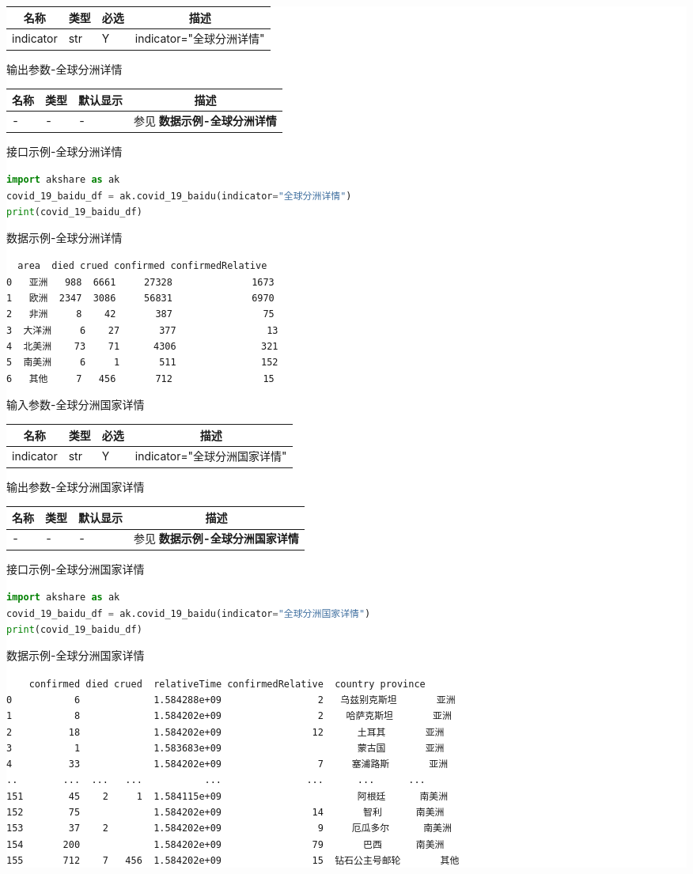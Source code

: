 | 名称   | 类型 | 必选 | 描述                                                                              |
| -------- | ---- | ---- | --- |
| indicator | str | Y | indicator="全球分洲详情"|

输出参数-全球分洲详情

| 名称          | 类型 | 默认显示 | 描述           |
| --------------- | ----- | -------- | ---------------- |
| -      | -   | -        |参见 **数据示例-全球分洲详情**   |

接口示例-全球分洲详情

```python
import akshare as ak
covid_19_baidu_df = ak.covid_19_baidu(indicator="全球分洲详情")
print(covid_19_baidu_df)
```

数据示例-全球分洲详情

```
  area  died crued confirmed confirmedRelative
0   亚洲   988  6661     27328              1673
1   欧洲  2347  3086     56831              6970
2   非洲     8    42       387                75
3  大洋洲     6    27       377                13
4  北美洲    73    71      4306               321
5  南美洲     6     1       511               152
6   其他     7   456       712                15
```

输入参数-全球分洲国家详情

| 名称   | 类型 | 必选 | 描述                                                                              |
| -------- | ---- | ---- | --- |
| indicator | str | Y | indicator="全球分洲国家详情"|

输出参数-全球分洲国家详情

| 名称          | 类型 | 默认显示 | 描述           |
| --------------- | ----- | -------- | ---------------- |
| -      | -   | -        |参见 **数据示例-全球分洲国家详情**   |

接口示例-全球分洲国家详情

```python
import akshare as ak
covid_19_baidu_df = ak.covid_19_baidu(indicator="全球分洲国家详情")
print(covid_19_baidu_df)
```

数据示例-全球分洲国家详情

```
    confirmed died crued  relativeTime confirmedRelative  country province
0           6             1.584288e+09                 2   乌兹别克斯坦       亚洲
1           8             1.584202e+09                 2    哈萨克斯坦       亚洲
2          18             1.584202e+09                12      土耳其       亚洲
3           1             1.583683e+09                        蒙古国       亚洲
4          33             1.584202e+09                 7     塞浦路斯       亚洲
..        ...  ...   ...           ...               ...      ...      ...
151        45    2     1  1.584115e+09                        阿根廷      南美洲
152        75             1.584202e+09                14       智利      南美洲
153        37    2        1.584202e+09                 9     厄瓜多尔      南美洲
154       200             1.584202e+09                79       巴西      南美洲
155       712    7   456  1.584202e+09                15  钻石公主号邮轮       其他
```
